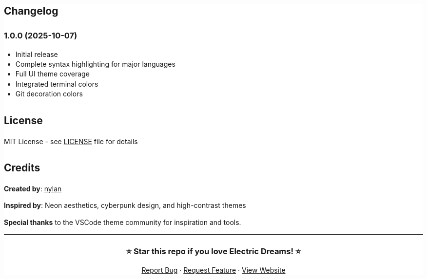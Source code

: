 ## Changelog

### 1.0.0 (2025-10-07)
- Initial release
- Complete syntax highlighting for major languages
- Full UI theme coverage
- Integrated terminal colors
- Git decoration colors

## License

MIT License - see [LICENSE](LICENSE) file for details

## Credits

**Created by**: [nylan](https://github.com/nylanalyn)

**Inspired by**: Neon aesthetics, cyberpunk design, and high-contrast themes

**Special thanks** to the VSCode theme community for inspiration and tools.

---

<div align="center">

### ⭐ Star this repo if you love Electric Dreams! ⭐

[Report Bug](https://github.com/nylanalyn/electric-dreams-theme/issues) ·
[Request Feature](https://github.com/nylanalyn/electric-dreams-theme/issues) ·
[View Website](https://nylan.cat/electric-dreams-theme/)

</div>
